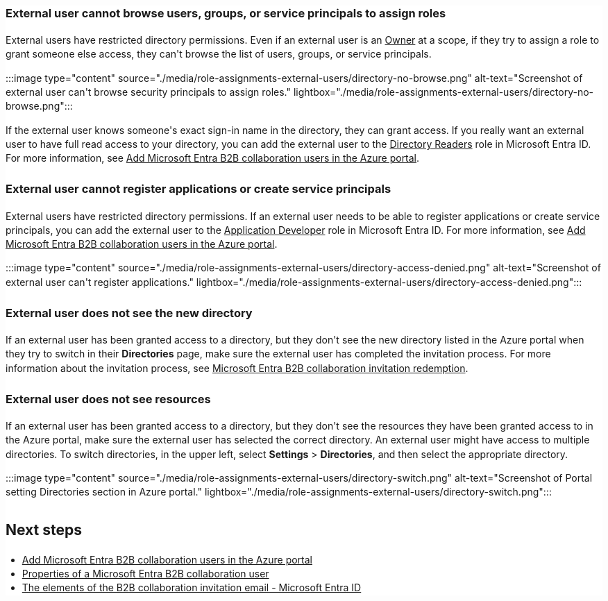 ### External user cannot browse users, groups, or service principals to assign roles

External users have restricted directory permissions. Even if an external user is an [Owner](built-in-roles.md#owner) at a scope, if they try to assign a role to grant someone else access, they can't browse the list of users, groups, or service principals.

:::image type="content" source="./media/role-assignments-external-users/directory-no-browse.png" alt-text="Screenshot of external user can't browse security principals to assign roles." lightbox="./media/role-assignments-external-users/directory-no-browse.png":::

If the external user knows someone's exact sign-in name in the directory, they can grant access. If you really want an external user to have full read access to your directory, you can add the external user to the [Directory Readers](../active-directory/roles/permissions-reference.md#directory-readers) role in Microsoft Entra ID. For more information, see [Add Microsoft Entra B2B collaboration users in the Azure portal](../active-directory/external-identities/add-users-administrator.md).

### External user cannot register applications or create service principals

External users have restricted directory permissions. If an external user needs to be able to register applications or create service principals, you can add the external user to the [Application Developer](../active-directory/roles/permissions-reference.md#application-developer) role in Microsoft Entra ID. For more information, see [Add Microsoft Entra B2B collaboration users in the Azure portal](../active-directory/external-identities/add-users-administrator.md).

:::image type="content" source="./media/role-assignments-external-users/directory-access-denied.png" alt-text="Screenshot of external user can't register applications." lightbox="./media/role-assignments-external-users/directory-access-denied.png":::

### External user does not see the new directory

If an external user has been granted access to a directory, but they don't see the new directory listed in the Azure portal when they try to switch in their **Directories** page, make sure the external user has completed the invitation process. For more information about the invitation process, see [Microsoft Entra B2B collaboration invitation redemption](../active-directory/external-identities/redemption-experience.md).

### External user does not see resources

If an external user has been granted access to a directory, but they don't see the resources they have been granted access to in the Azure portal, make sure the external user has selected the correct directory. An external user might have access to multiple directories. To switch directories, in the upper left, select **Settings** > **Directories**, and then select the appropriate directory.

:::image type="content" source="./media/role-assignments-external-users/directory-switch.png" alt-text="Screenshot of Portal setting Directories section in Azure portal." lightbox="./media/role-assignments-external-users/directory-switch.png":::

## Next steps

- [Add Microsoft Entra B2B collaboration users in the Azure portal](../active-directory/external-identities/add-users-administrator.md)
- [Properties of a Microsoft Entra B2B collaboration user](../active-directory/external-identities/user-properties.md)
- [The elements of the B2B collaboration invitation email - Microsoft Entra ID](../active-directory/external-identities/invitation-email-elements.md)
